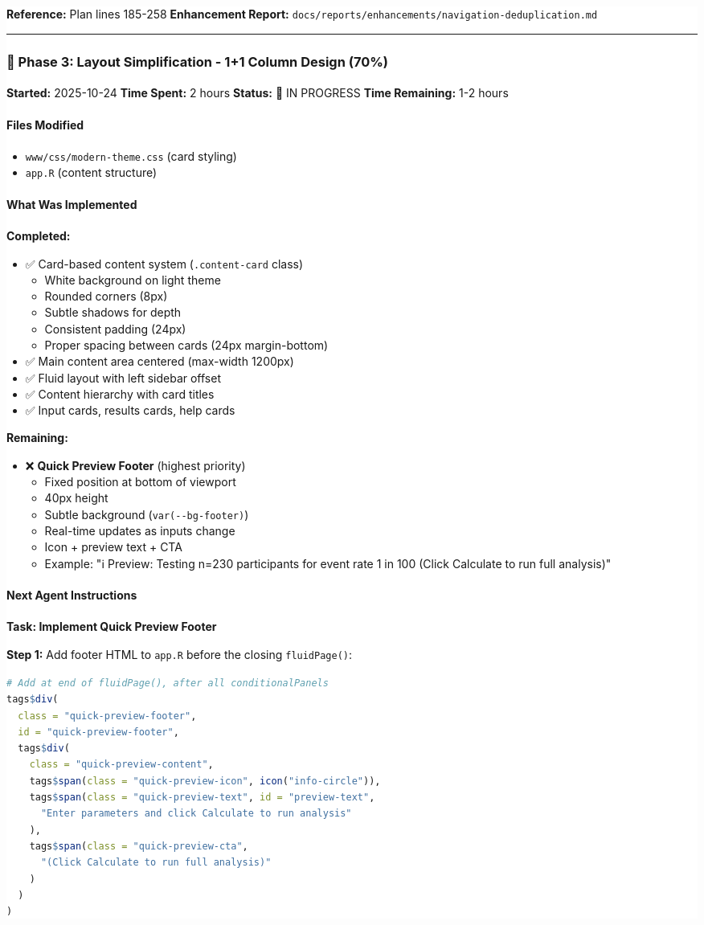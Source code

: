 **Reference:** Plan lines 185-258
**Enhancement Report:** `docs/reports/enhancements/navigation-deduplication.md`

---

### 🔄 Phase 3: Layout Simplification - 1+1 Column Design (70%)

**Started:** 2025-10-24
**Time Spent:** 2 hours
**Status:** 🔄 IN PROGRESS
**Time Remaining:** 1-2 hours

#### Files Modified
- `www/css/modern-theme.css` (card styling)
- `app.R` (content structure)

#### What Was Implemented

**Completed:**
- ✅ Card-based content system (`.content-card` class)
  - White background on light theme
  - Rounded corners (8px)
  - Subtle shadows for depth
  - Consistent padding (24px)
  - Proper spacing between cards (24px margin-bottom)
- ✅ Main content area centered (max-width 1200px)
- ✅ Fluid layout with left sidebar offset
- ✅ Content hierarchy with card titles
- ✅ Input cards, results cards, help cards

**Remaining:**
- ❌ **Quick Preview Footer** (highest priority)
  - Fixed position at bottom of viewport
  - 40px height
  - Subtle background (`var(--bg-footer)`)
  - Real-time updates as inputs change
  - Icon + preview text + CTA
  - Example: "ℹ Preview: Testing n=230 participants for event rate 1 in 100 (Click Calculate to run full analysis)"

#### Next Agent Instructions

**Task: Implement Quick Preview Footer**

**Step 1:** Add footer HTML to `app.R` before the closing `fluidPage()`:

```r
# Add at end of fluidPage(), after all conditionalPanels
tags$div(
  class = "quick-preview-footer",
  id = "quick-preview-footer",
  tags$div(
    class = "quick-preview-content",
    tags$span(class = "quick-preview-icon", icon("info-circle")),
    tags$span(class = "quick-preview-text", id = "preview-text",
      "Enter parameters and click Calculate to run analysis"
    ),
    tags$span(class = "quick-preview-cta",
      "(Click Calculate to run full analysis)"
    )
  )
)
```
